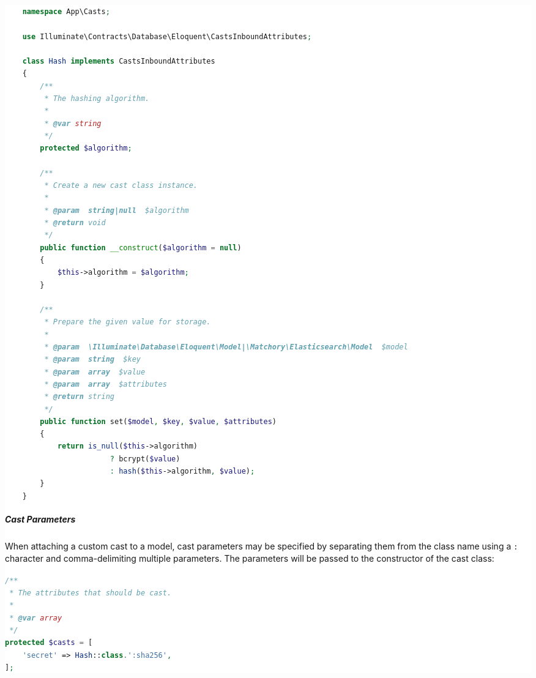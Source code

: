 ```php
    namespace App\Casts;

    use Illuminate\Contracts\Database\Eloquent\CastsInboundAttributes;

    class Hash implements CastsInboundAttributes
    {
        /**
         * The hashing algorithm.
         *
         * @var string
         */
        protected $algorithm;

        /**
         * Create a new cast class instance.
         *
         * @param  string|null  $algorithm
         * @return void
         */
        public function __construct($algorithm = null)
        {
            $this->algorithm = $algorithm;
        }

        /**
         * Prepare the given value for storage.
         *
         * @param  \Illuminate\Database\Eloquent\Model|\Matchory\Elasticsearch\Model  $model
         * @param  string  $key
         * @param  array  $value
         * @param  array  $attributes
         * @return string
         */
        public function set($model, $key, $value, $attributes)
        {
            return is_null($this->algorithm)
                        ? bcrypt($value)
                        : hash($this->algorithm, $value);
        }
    }
```

##### Cast Parameters
When attaching a custom cast to a model, cast parameters may be specified by separating them from the class name using a `:` character and comma-delimiting
multiple parameters. The parameters will be passed to the constructor of the cast class:

```php
/**
 * The attributes that should be cast.
 *
 * @var array
 */
protected $casts = [
    'secret' => Hash::class.':sha256',
];
```
